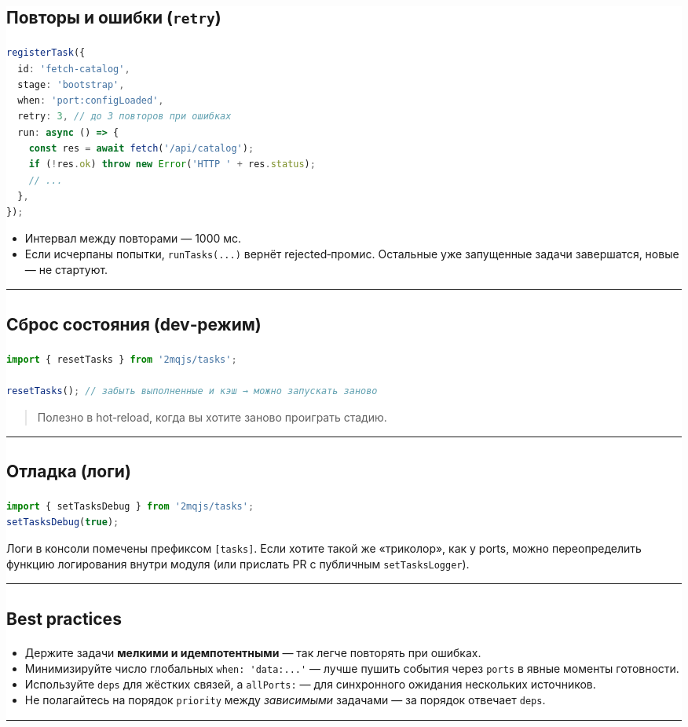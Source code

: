 
## Повторы и ошибки (`retry`)

```ts
registerTask({
  id: 'fetch-catalog',
  stage: 'bootstrap',
  when: 'port:configLoaded',
  retry: 3, // до 3 повторов при ошибках
  run: async () => {
    const res = await fetch('/api/catalog');
    if (!res.ok) throw new Error('HTTP ' + res.status);
    // ...
  },
});
```

* Интервал между повторами — 1000 мс.
* Если исчерпаны попытки, `runTasks(...)` вернёт rejected‑промис. Остальные уже запущенные задачи завершатся, новые — не стартуют.

---

## Сброс состояния (dev‑режим)

```ts
import { resetTasks } from '2mqjs/tasks';

resetTasks(); // забыть выполненные и кэш → можно запускать заново
```

> Полезно в hot‑reload, когда вы хотите заново проиграть стадию.

---

## Отладка (логи)

```ts
import { setTasksDebug } from '2mqjs/tasks';
setTasksDebug(true);
```

Логи в консоли помечены префиксом `[tasks]`. Если хотите такой же «триколор», как у ports, можно переопределить функцию логирования внутри модуля (или прислать PR с публичным `setTasksLogger`).

---

## Best practices

* Держите задачи **мелкими и идемпотентными** — так легче повторять при ошибках.
* Минимизируйте число глобальных `when: 'data:...'` — лучше пушить события через `ports` в явные моменты готовности.
* Используйте `deps` для жёстких связей, а `allPorts:` — для синхронного ожидания нескольких источников.
* Не полагайтесь на порядок `priority` между *зависимыми* задачами — за порядок отвечает `deps`.

---